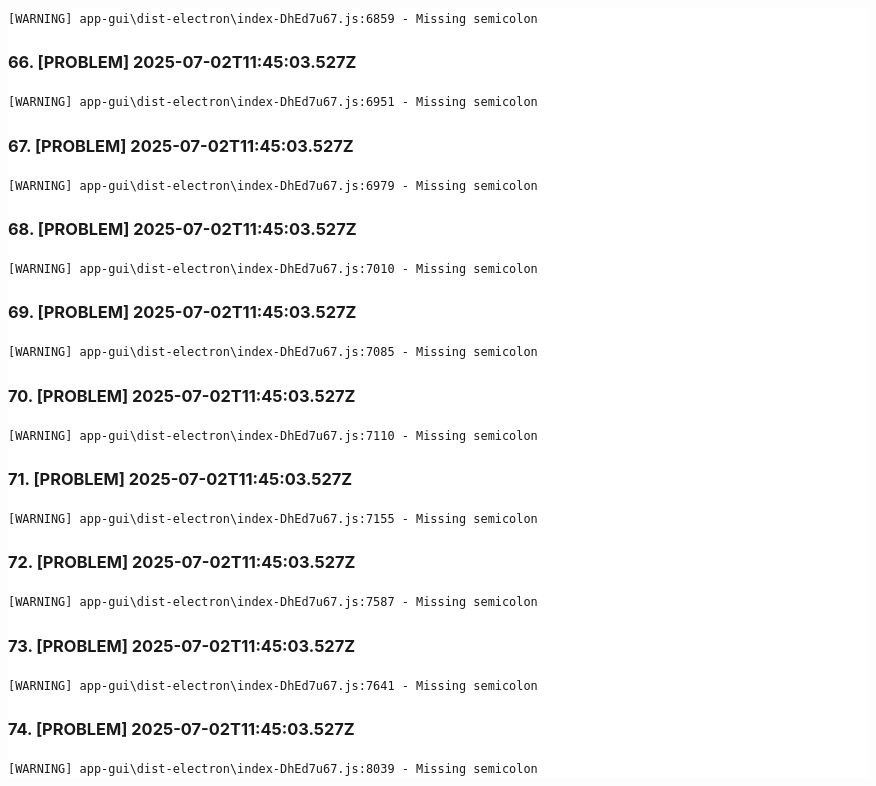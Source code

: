```
[WARNING] app-gui\dist-electron\index-DhEd7u67.js:6859 - Missing semicolon
```

### 66. [PROBLEM] 2025-07-02T11:45:03.527Z

```
[WARNING] app-gui\dist-electron\index-DhEd7u67.js:6951 - Missing semicolon
```

### 67. [PROBLEM] 2025-07-02T11:45:03.527Z

```
[WARNING] app-gui\dist-electron\index-DhEd7u67.js:6979 - Missing semicolon
```

### 68. [PROBLEM] 2025-07-02T11:45:03.527Z

```
[WARNING] app-gui\dist-electron\index-DhEd7u67.js:7010 - Missing semicolon
```

### 69. [PROBLEM] 2025-07-02T11:45:03.527Z

```
[WARNING] app-gui\dist-electron\index-DhEd7u67.js:7085 - Missing semicolon
```

### 70. [PROBLEM] 2025-07-02T11:45:03.527Z

```
[WARNING] app-gui\dist-electron\index-DhEd7u67.js:7110 - Missing semicolon
```

### 71. [PROBLEM] 2025-07-02T11:45:03.527Z

```
[WARNING] app-gui\dist-electron\index-DhEd7u67.js:7155 - Missing semicolon
```

### 72. [PROBLEM] 2025-07-02T11:45:03.527Z

```
[WARNING] app-gui\dist-electron\index-DhEd7u67.js:7587 - Missing semicolon
```

### 73. [PROBLEM] 2025-07-02T11:45:03.527Z

```
[WARNING] app-gui\dist-electron\index-DhEd7u67.js:7641 - Missing semicolon
```

### 74. [PROBLEM] 2025-07-02T11:45:03.527Z

```
[WARNING] app-gui\dist-electron\index-DhEd7u67.js:8039 - Missing semicolon
```
